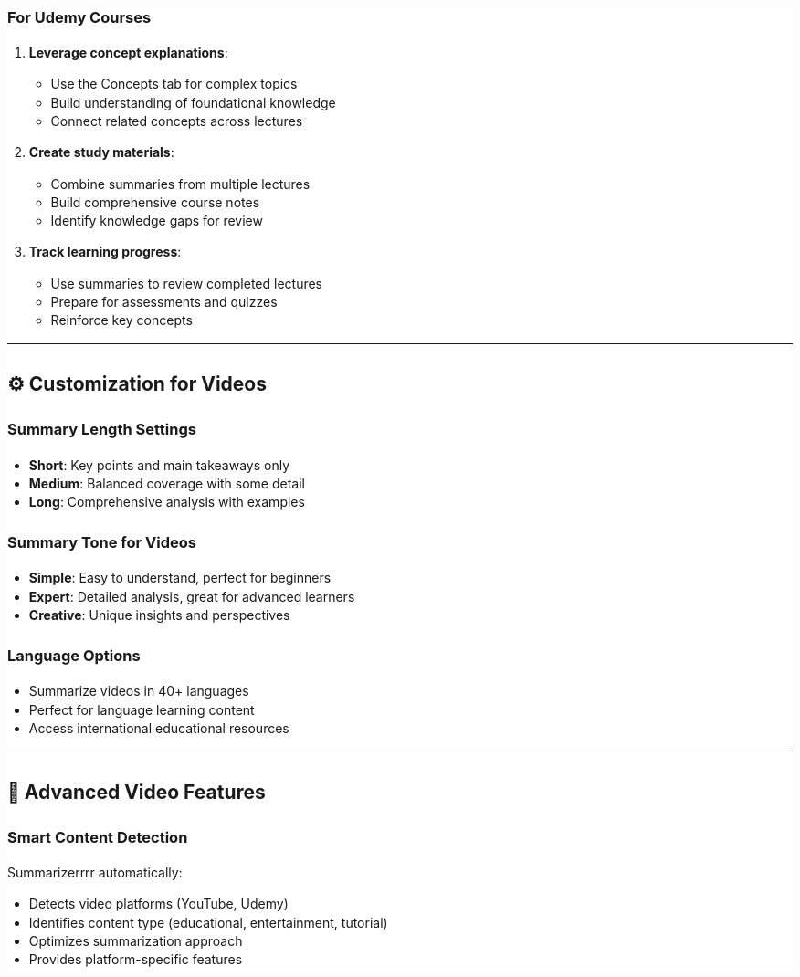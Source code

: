 ### For Udemy Courses

1. **Leverage concept explanations**:

   - Use the Concepts tab for complex topics
   - Build understanding of foundational knowledge
   - Connect related concepts across lectures

2. **Create study materials**:

   - Combine summaries from multiple lectures
   - Build comprehensive course notes
   - Identify knowledge gaps for review

3. **Track learning progress**:
   - Use summaries to review completed lectures
   - Prepare for assessments and quizzes
   - Reinforce key concepts

---

## ⚙️ Customization for Videos

### Summary Length Settings

- **Short**: Key points and main takeaways only
- **Medium**: Balanced coverage with some detail
- **Long**: Comprehensive analysis with examples

### Summary Tone for Videos

- **Simple**: Easy to understand, perfect for beginners
- **Expert**: Detailed analysis, great for advanced learners
- **Creative**: Unique insights and perspectives

### Language Options

- Summarize videos in 40+ languages
- Perfect for language learning content
- Access international educational resources

---

## 🚀 Advanced Video Features

### Smart Content Detection

Summarizerrrr automatically:

- Detects video platforms (YouTube, Udemy)
- Identifies content type (educational, entertainment, tutorial)
- Optimizes summarization approach
- Provides platform-specific features
